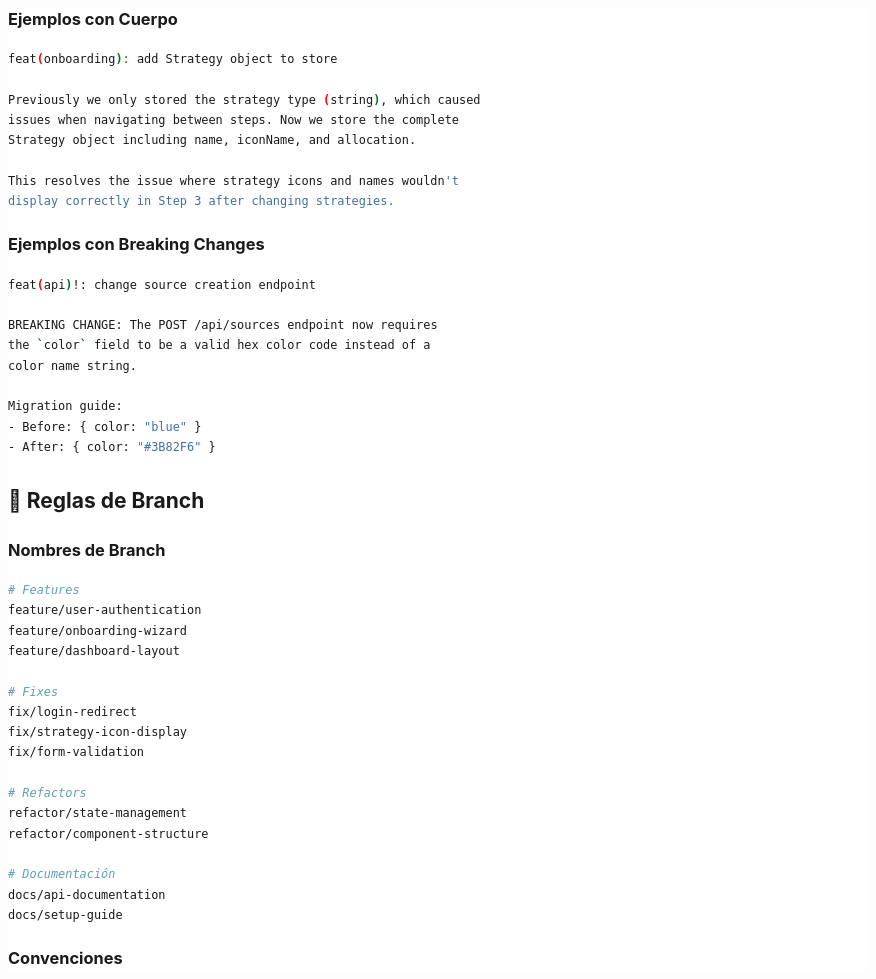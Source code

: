 ### Ejemplos con Cuerpo

```bash
feat(onboarding): add Strategy object to store

Previously we only stored the strategy type (string), which caused
issues when navigating between steps. Now we store the complete
Strategy object including name, iconName, and allocation.

This resolves the issue where strategy icons and names wouldn't
display correctly in Step 3 after changing strategies.
```

### Ejemplos con Breaking Changes

```bash
feat(api)!: change source creation endpoint

BREAKING CHANGE: The POST /api/sources endpoint now requires
the `color` field to be a valid hex color code instead of a
color name string.

Migration guide:
- Before: { color: "blue" }
- After: { color: "#3B82F6" }
```

## 🌿 Reglas de Branch

### Nombres de Branch

```bash
# Features
feature/user-authentication
feature/onboarding-wizard
feature/dashboard-layout

# Fixes
fix/login-redirect
fix/strategy-icon-display
fix/form-validation

# Refactors
refactor/state-management
refactor/component-structure

# Documentación
docs/api-documentation
docs/setup-guide
```

### Convenciones
